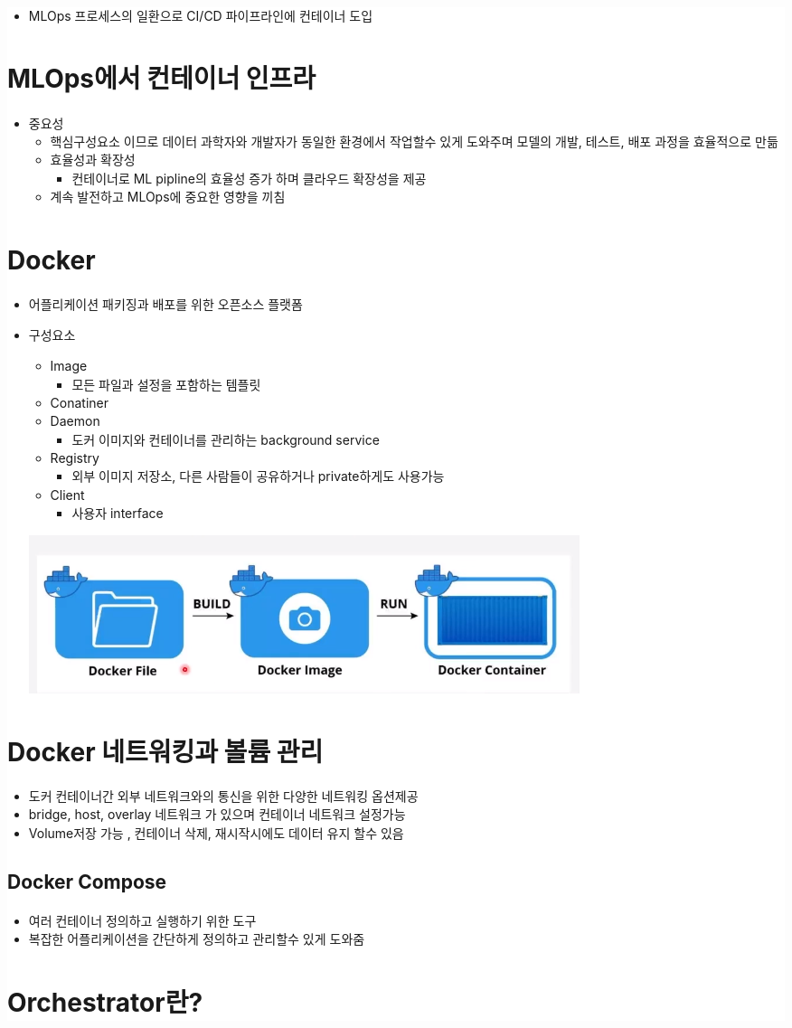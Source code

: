 - MLOps 프로세스의 일환으로 CI/CD 파이프라인에 컨테이너 도입

# MLOps에서 컨테이너 인프라

- 중요성
    - 핵심구성요소 이므로 데이터 과학자와 개발자가 동일한 환경에서 작업할수 있게 도와주며 모델의 개발, 테스트, 배포 과정을 효율적으로 만듦
    - 효율성과 확장성
        - 컨테이너로 ML pipline의 효율성 증가 하며 클라우드 확장성을 제공
    - 계속 발전하고 MLOps에 중요한 영향을 끼침

# Docker

- 어플리케이션 패키징과 배포를 위한 오픈소스 플랫폼
- 구성요소
    - Image
        - 모든 파일과 설정을 포함하는 템플릿
    - Conatiner
    - Daemon
        - 도커 이미지와 컨테이너를 관리하는 background service
    - Registry
        - 외부 이미지 저장소, 다른 사람들이 공유하거나 private하게도 사용가능
    - Client
        - 사용자 interface
    
    ![Untitled](MLOps%20%E1%84%80%E1%85%AE%E1%84%92%E1%85%A7%E1%86%AB%20%E1%84%8B%E1%85%B5%E1%86%AB%E1%84%91%E1%85%B3%E1%84%85%E1%85%A1%20%E1%84%8B%E1%85%AD%E1%84%89%E1%85%A9%2013b5b7791c5c48989f4ce6be908968ba/Untitled%201.png)
    

# Docker 네트워킹과 볼륨 관리

- 도커 컨테이너간 외부 네트워크와의 통신을 위한 다양한 네트워킹 옵션제공
- bridge, host, overlay 네트워크 가 있으며 컨테이너 네트워크 설정가능
- Volume저장 가능 , 컨테이너 삭제, 재시작시에도 데이터 유지 할수 있음

## Docker Compose

- 여러 컨테이너 정의하고 실행하기 위한 도구
- 복잡한 어플리케이션을 간단하게 정의하고 관리할수 있게 도와줌

# Orchestrator란?
